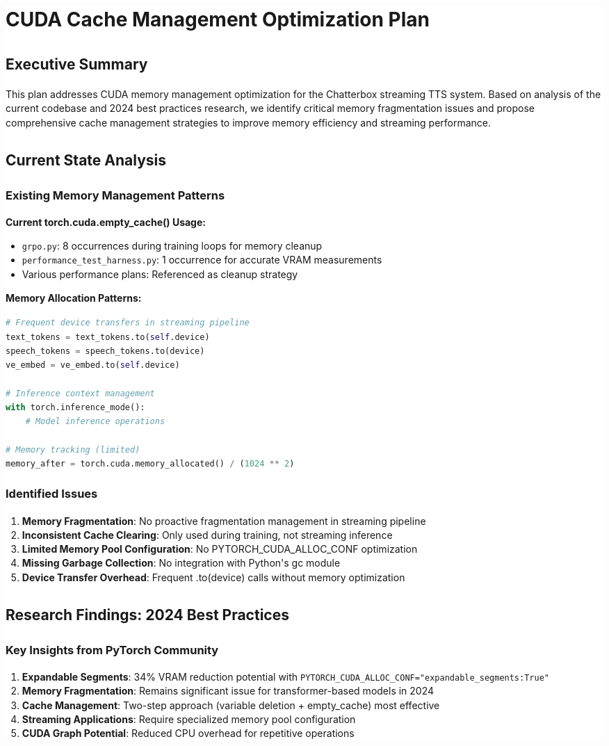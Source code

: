 # CUDA Cache Management Optimization Plan

## Executive Summary

This plan addresses CUDA memory management optimization for the Chatterbox streaming TTS system. Based on analysis of the current codebase and 2024 best practices research, we identify critical memory fragmentation issues and propose comprehensive cache management strategies to improve memory efficiency and streaming performance.

## Current State Analysis

### Existing Memory Management Patterns

**Current torch.cuda.empty_cache() Usage:**
- `grpo.py`: 8 occurrences during training loops for memory cleanup
- `performance_test_harness.py`: 1 occurrence for accurate VRAM measurements
- Various performance plans: Referenced as cleanup strategy

**Memory Allocation Patterns:**
```python
# Frequent device transfers in streaming pipeline
text_tokens = text_tokens.to(self.device)
speech_tokens = speech_tokens.to(device)
ve_embed = ve_embed.to(self.device)

# Inference context management
with torch.inference_mode():
    # Model inference operations
    
# Memory tracking (limited)
memory_after = torch.cuda.memory_allocated() / (1024 ** 2)
```

### Identified Issues

1. **Memory Fragmentation**: No proactive fragmentation management in streaming pipeline
2. **Inconsistent Cache Clearing**: Only used during training, not streaming inference
3. **Limited Memory Pool Configuration**: No PYTORCH_CUDA_ALLOC_CONF optimization
4. **Missing Garbage Collection**: No integration with Python's gc module
5. **Device Transfer Overhead**: Frequent .to(device) calls without memory optimization

## Research Findings: 2024 Best Practices

### Key Insights from PyTorch Community

1. **Expandable Segments**: 34% VRAM reduction potential with `PYTORCH_CUDA_ALLOC_CONF="expandable_segments:True"`
2. **Memory Fragmentation**: Remains significant issue for transformer-based models in 2024
3. **Cache Management**: Two-step approach (variable deletion + empty_cache) most effective
4. **Streaming Applications**: Require specialized memory pool configuration
5. **CUDA Graph Potential**: Reduced CPU overhead for repetitive operations

